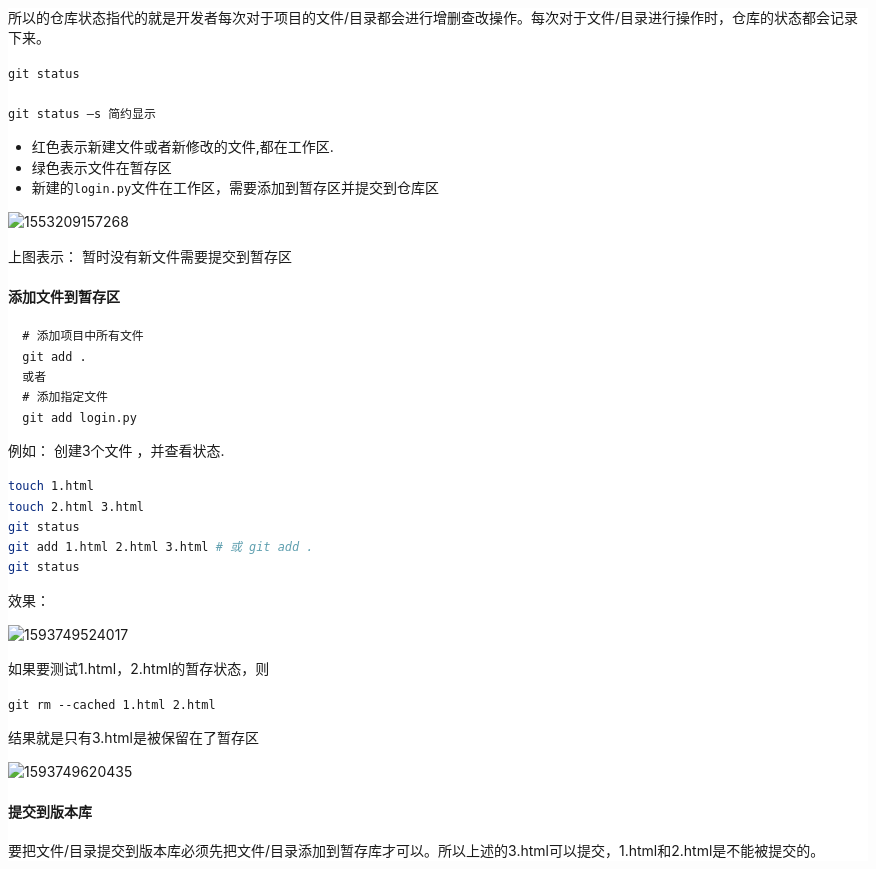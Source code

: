所以的仓库状态指代的就是开发者每次对于项目的文件/目录都会进行增删查改操作。每次对于文件/目录进行操作时，仓库的状态都会记录下来。

```
git status

git status –s 简约显示
```

- 红色表示新建文件或者新修改的文件,都在工作区.
- 绿色表示文件在暂存区
- 新建的`login.py`文件在工作区，需要添加到暂存区并提交到仓库区



![1553209157268](assets/1553209157268.png)



上图表示： 暂时没有新文件需要提交到暂存区



#### 添加文件到暂存区

```
  # 添加项目中所有文件
  git add .
  或者
  # 添加指定文件
  git add login.py
```

例如： 创建3个文件 ，并查看状态.

```bash
touch 1.html
touch 2.html 3.html
git status
git add 1.html 2.html 3.html # 或 git add .
git status
```

效果：

![1593749524017](assets/1593749524017.png)

如果要测试1.html，2.html的暂存状态，则

```
git rm --cached 1.html 2.html
```

结果就是只有3.html是被保留在了暂存区

![1593749620435](assets/1593749620435.png)



#### 提交到版本库

要把文件/目录提交到版本库必须先把文件/目录添加到暂存库才可以。所以上述的3.html可以提交，1.html和2.html是不能被提交的。
